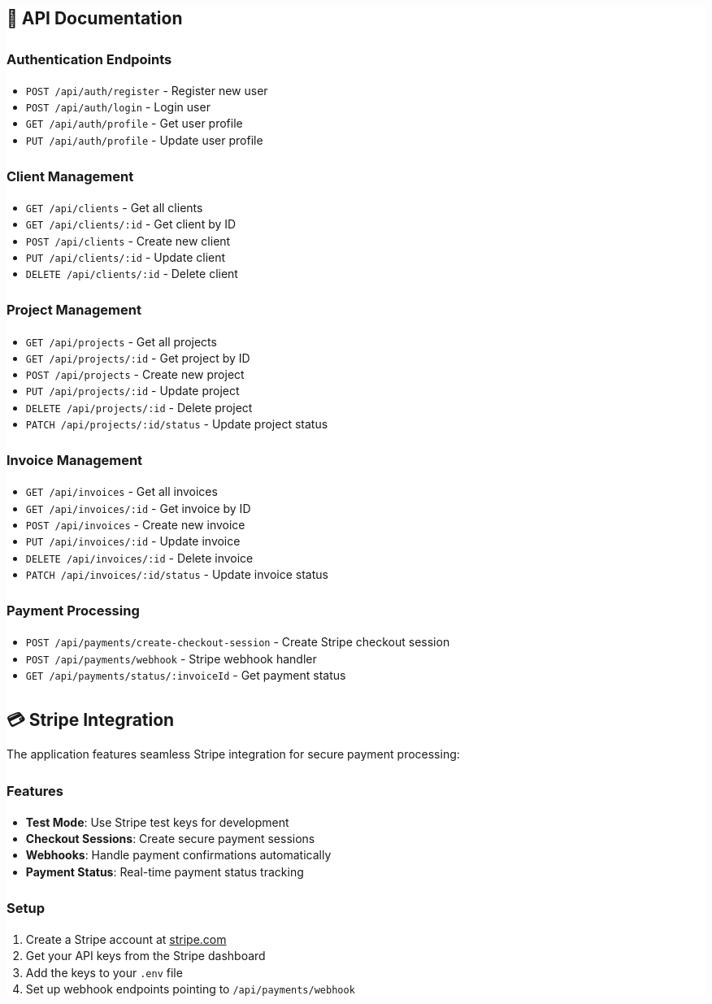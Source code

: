 ## 🔧 API Documentation

### Authentication Endpoints
- `POST /api/auth/register` - Register new user
- `POST /api/auth/login` - Login user
- `GET /api/auth/profile` - Get user profile
- `PUT /api/auth/profile` - Update user profile

### Client Management
- `GET /api/clients` - Get all clients
- `GET /api/clients/:id` - Get client by ID
- `POST /api/clients` - Create new client
- `PUT /api/clients/:id` - Update client
- `DELETE /api/clients/:id` - Delete client

### Project Management
- `GET /api/projects` - Get all projects
- `GET /api/projects/:id` - Get project by ID
- `POST /api/projects` - Create new project
- `PUT /api/projects/:id` - Update project
- `DELETE /api/projects/:id` - Delete project
- `PATCH /api/projects/:id/status` - Update project status

### Invoice Management
- `GET /api/invoices` - Get all invoices
- `GET /api/invoices/:id` - Get invoice by ID
- `POST /api/invoices` - Create new invoice
- `PUT /api/invoices/:id` - Update invoice
- `DELETE /api/invoices/:id` - Delete invoice
- `PATCH /api/invoices/:id/status` - Update invoice status

### Payment Processing
- `POST /api/payments/create-checkout-session` - Create Stripe checkout session
- `POST /api/payments/webhook` - Stripe webhook handler
- `GET /api/payments/status/:invoiceId` - Get payment status

## 💳 Stripe Integration

The application features seamless Stripe integration for secure payment processing:

### Features
- **Test Mode**: Use Stripe test keys for development
- **Checkout Sessions**: Create secure payment sessions
- **Webhooks**: Handle payment confirmations automatically
- **Payment Status**: Real-time payment status tracking

### Setup
1. Create a Stripe account at [stripe.com](https://stripe.com)
2. Get your API keys from the Stripe dashboard
3. Add the keys to your `.env` file
4. Set up webhook endpoints pointing to `/api/payments/webhook`

